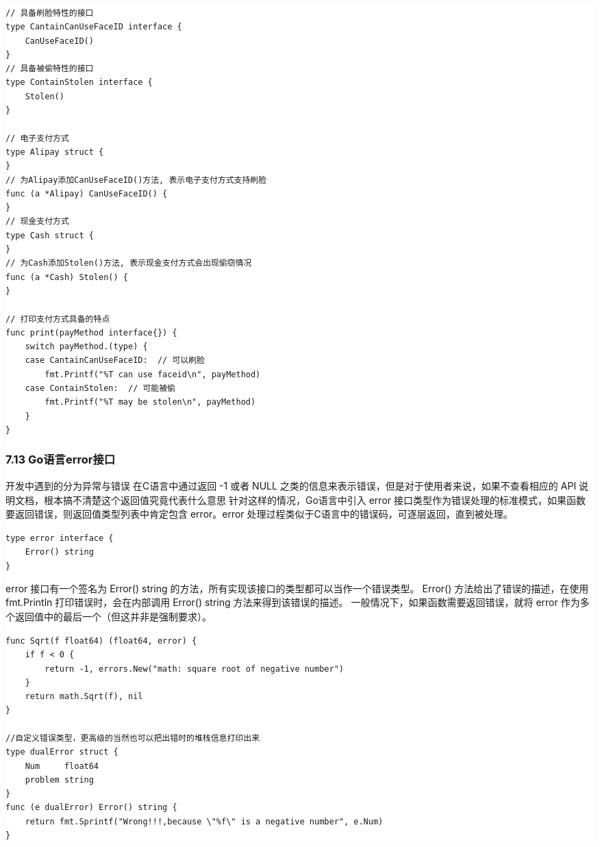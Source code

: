 ```
// 具备刷脸特性的接口
type CantainCanUseFaceID interface {
    CanUseFaceID()
}
// 具备被偷特性的接口
type ContainStolen interface {
    Stolen()
}

// 电子支付方式
type Alipay struct {
}
// 为Alipay添加CanUseFaceID()方法, 表示电子支付方式支持刷脸
func (a *Alipay) CanUseFaceID() {
}
// 现金支付方式
type Cash struct {
}
// 为Cash添加Stolen()方法, 表示现金支付方式会出现偷窃情况
func (a *Cash) Stolen() {
}

// 打印支付方式具备的特点
func print(payMethod interface{}) {
    switch payMethod.(type) {
    case CantainCanUseFaceID:  // 可以刷脸
        fmt.Printf("%T can use faceid\n", payMethod)
    case ContainStolen:  // 可能被偷
        fmt.Printf("%T may be stolen\n", payMethod)
    }
}
```

### 7.13 Go语言error接口
开发中遇到的分为异常与错误
在C语言中通过返回 -1 或者 NULL 之类的信息来表示错误，但是对于使用者来说，如果不查看相应的 API 说明文档，根本搞不清楚这个返回值究竟代表什么意思
针对这样的情况，Go语言中引入 error 接口类型作为错误处理的标准模式，如果函数要返回错误，则返回值类型列表中肯定包含 error。error 处理过程类似于C语言中的错误码，可逐层返回，直到被处理。
```
type error interface {
    Error() string
}
```
error 接口有一个签名为 Error() string 的方法，所有实现该接口的类型都可以当作一个错误类型。
Error() 方法给出了错误的描述，在使用 fmt.Println 打印错误时，会在内部调用 Error() string 方法来得到该错误的描述。
一般情况下，如果函数需要返回错误，就将 error 作为多个返回值中的最后一个（但这并非是强制要求）。
```
func Sqrt(f float64) (float64, error) {
    if f < 0 {
        return -1, errors.New("math: square root of negative number")
    }
    return math.Sqrt(f), nil
}

//自定义错误类型，更高级的当然也可以把出错时的堆栈信息打印出来
type dualError struct {
    Num     float64
    problem string
}
func (e dualError) Error() string {
    return fmt.Sprintf("Wrong!!!,because \"%f\" is a negative number", e.Num)
}

```